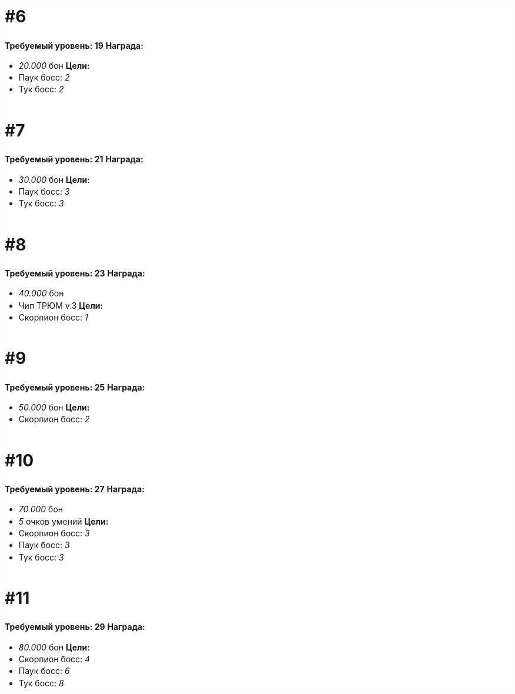 # #6
**Требуемый уровень: 19**
**Награда:**
- *20.000* бон
**Цели:**
- Паук босс: *2*
- Тук босс: *2*

# #7
**Требуемый уровень: 21**
**Награда:**
- *30.000* бон
**Цели:**
- Паук босс: *3*
- Тук босс: *3*

# #8
**Требуемый уровень: 23**
**Награда:**
- *40.000* бон
- Чип ТРЮМ v.3
**Цели:**
- Скорпион босс: *1*

# #9
**Требуемый уровень: 25**
**Награда:**
- *50.000* бон
**Цели:**
- Скорпион босс: *2*

# #10
**Требуемый уровень: 27**
**Награда:**
- *70.000* бон
- *5* очков умений
**Цели:**
- Скорпион босс: *3*
- Паук босс: *3*
- Тук босс: *3*

# #11
**Требуемый уровень: 29**
**Награда:**
- *80.000* бон
**Цели:**
- Скорпион босс: *4*
- Паук босс: *6*
- Тук босс: *8*
